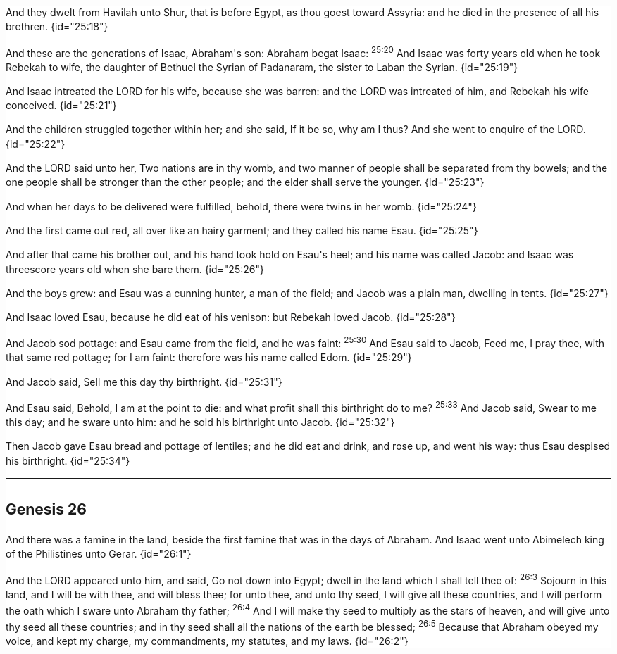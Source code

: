 And they dwelt from Havilah unto Shur, that is before Egypt, as thou goest toward Assyria: and he died in the presence of all his brethren.  {id="25:18"}

And these are the generations of Isaac, Abraham's son: Abraham begat Isaac: <sup>25:20</sup> And Isaac was forty years old when he took Rebekah to wife, the daughter of Bethuel the Syrian of Padanaram, the sister to Laban the Syrian.  {id="25:19"}

And Isaac intreated the LORD for his wife, because she was barren: and the LORD was intreated of him, and Rebekah his wife conceived.  {id="25:21"}

And the children struggled together within her; and she said, If it be so, why am I thus? And she went to enquire of the LORD.  {id="25:22"}

And the LORD said unto her, Two nations are in thy womb, and two manner of people shall be separated from thy bowels; and the one people shall be stronger than the other people; and the elder shall serve the younger.  {id="25:23"}

And when her days to be delivered were fulfilled, behold, there were twins in her womb.  {id="25:24"}

And the first came out red, all over like an hairy garment; and they called his name Esau.  {id="25:25"}

And after that came his brother out, and his hand took hold on Esau's heel; and his name was called Jacob: and Isaac was threescore years old when she bare them.  {id="25:26"}

And the boys grew: and Esau was a cunning hunter, a man of the field; and Jacob was a plain man, dwelling in tents.  {id="25:27"}

And Isaac loved Esau, because he did eat of his venison: but Rebekah loved Jacob.  {id="25:28"}

And Jacob sod pottage: and Esau came from the field, and he was faint: <sup>25:30</sup> And Esau said to Jacob, Feed me, I pray thee, with that same red pottage; for I am faint: therefore was his name called Edom.  {id="25:29"}

And Jacob said, Sell me this day thy birthright.  {id="25:31"}

And Esau said, Behold, I am at the point to die: and what profit shall this birthright do to me?  <sup>25:33</sup> And Jacob said, Swear to me this day; and he sware unto him: and he sold his birthright unto Jacob.  {id="25:32"}

Then Jacob gave Esau bread and pottage of lentiles; and he did eat and drink, and rose up, and went his way: thus Esau despised his birthright.  {id="25:34"}

---

## Genesis 26

And there was a famine in the land, beside the first famine that was in the days of Abraham. And Isaac went unto Abimelech king of the Philistines unto Gerar.  {id="26:1"}

And the LORD appeared unto him, and said, Go not down into Egypt; dwell in the land which I shall tell thee of: <sup>26:3</sup> Sojourn in this land, and I will be with thee, and will bless thee; for unto thee, and unto thy seed, I will give all these countries, and I will perform the oath which I sware unto Abraham thy father; <sup>26:4</sup> And I will make thy seed to multiply as the stars of heaven, and will give unto thy seed all these countries; and in thy seed shall all the nations of the earth be blessed; <sup>26:5</sup> Because that Abraham obeyed my voice, and kept my charge, my commandments, my statutes, and my laws.  {id="26:2"}
